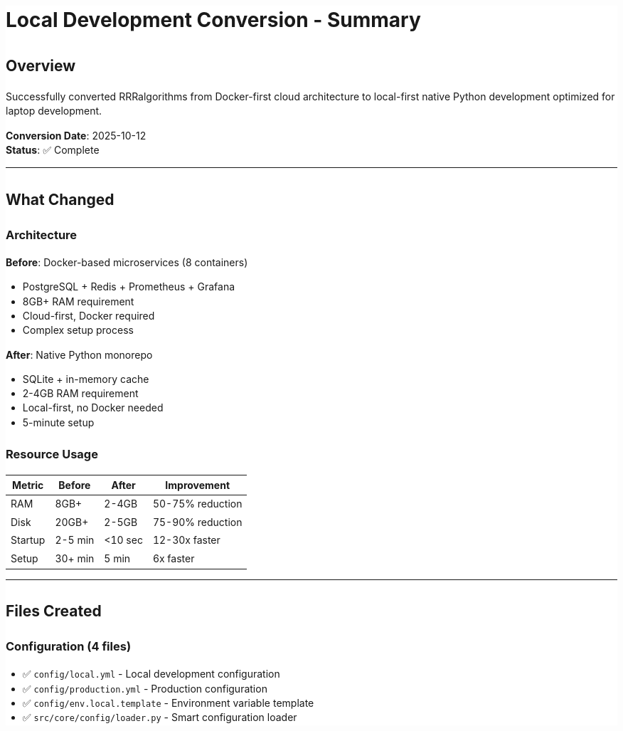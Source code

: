 # Local Development Conversion - Summary

## Overview

Successfully converted RRRalgorithms from Docker-first cloud architecture to local-first native Python development optimized for laptop development.

**Conversion Date**: 2025-10-12  
**Status**: ✅ Complete

---

## What Changed

### Architecture

**Before**: Docker-based microservices (8 containers)
- PostgreSQL + Redis + Prometheus + Grafana
- 8GB+ RAM requirement
- Cloud-first, Docker required
- Complex setup process

**After**: Native Python monorepo
- SQLite + in-memory cache
- 2-4GB RAM requirement
- Local-first, no Docker needed
- 5-minute setup

### Resource Usage

| Metric | Before | After | Improvement |
|--------|--------|-------|-------------|
| RAM | 8GB+ | 2-4GB | 50-75% reduction |
| Disk | 20GB+ | 2-5GB | 75-90% reduction |
| Startup | 2-5 min | <10 sec | 12-30x faster |
| Setup | 30+ min | 5 min | 6x faster |

---

## Files Created

### Configuration (4 files)
- ✅ `config/local.yml` - Local development configuration
- ✅ `config/production.yml` - Production configuration  
- ✅ `config/env.local.template` - Environment variable template
- ✅ `src/core/config/loader.py` - Smart configuration loader
